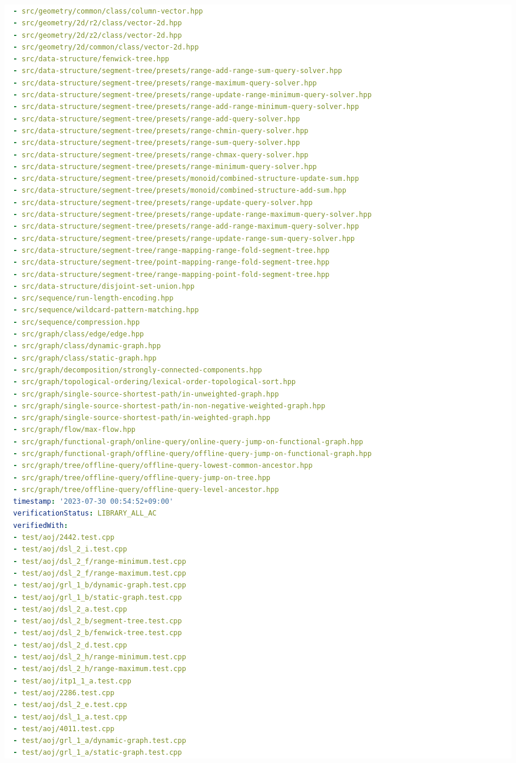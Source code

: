 ```yaml
  - src/geometry/common/class/column-vector.hpp
  - src/geometry/2d/r2/class/vector-2d.hpp
  - src/geometry/2d/z2/class/vector-2d.hpp
  - src/geometry/2d/common/class/vector-2d.hpp
  - src/data-structure/fenwick-tree.hpp
  - src/data-structure/segment-tree/presets/range-add-range-sum-query-solver.hpp
  - src/data-structure/segment-tree/presets/range-maximum-query-solver.hpp
  - src/data-structure/segment-tree/presets/range-update-range-minimum-query-solver.hpp
  - src/data-structure/segment-tree/presets/range-add-range-minimum-query-solver.hpp
  - src/data-structure/segment-tree/presets/range-add-query-solver.hpp
  - src/data-structure/segment-tree/presets/range-chmin-query-solver.hpp
  - src/data-structure/segment-tree/presets/range-sum-query-solver.hpp
  - src/data-structure/segment-tree/presets/range-chmax-query-solver.hpp
  - src/data-structure/segment-tree/presets/range-minimum-query-solver.hpp
  - src/data-structure/segment-tree/presets/monoid/combined-structure-update-sum.hpp
  - src/data-structure/segment-tree/presets/monoid/combined-structure-add-sum.hpp
  - src/data-structure/segment-tree/presets/range-update-query-solver.hpp
  - src/data-structure/segment-tree/presets/range-update-range-maximum-query-solver.hpp
  - src/data-structure/segment-tree/presets/range-add-range-maximum-query-solver.hpp
  - src/data-structure/segment-tree/presets/range-update-range-sum-query-solver.hpp
  - src/data-structure/segment-tree/range-mapping-range-fold-segment-tree.hpp
  - src/data-structure/segment-tree/point-mapping-range-fold-segment-tree.hpp
  - src/data-structure/segment-tree/range-mapping-point-fold-segment-tree.hpp
  - src/data-structure/disjoint-set-union.hpp
  - src/sequence/run-length-encoding.hpp
  - src/sequence/wildcard-pattern-matching.hpp
  - src/sequence/compression.hpp
  - src/graph/class/edge/edge.hpp
  - src/graph/class/dynamic-graph.hpp
  - src/graph/class/static-graph.hpp
  - src/graph/decomposition/strongly-connected-components.hpp
  - src/graph/topological-ordering/lexical-order-topological-sort.hpp
  - src/graph/single-source-shortest-path/in-unweighted-graph.hpp
  - src/graph/single-source-shortest-path/in-non-negative-weighted-graph.hpp
  - src/graph/single-source-shortest-path/in-weighted-graph.hpp
  - src/graph/flow/max-flow.hpp
  - src/graph/functional-graph/online-query/online-query-jump-on-functional-graph.hpp
  - src/graph/functional-graph/offline-query/offline-query-jump-on-functional-graph.hpp
  - src/graph/tree/offline-query/offline-query-lowest-common-ancestor.hpp
  - src/graph/tree/offline-query/offline-query-jump-on-tree.hpp
  - src/graph/tree/offline-query/offline-query-level-ancestor.hpp
  timestamp: '2023-07-30 00:54:52+09:00'
  verificationStatus: LIBRARY_ALL_AC
  verifiedWith:
  - test/aoj/2442.test.cpp
  - test/aoj/dsl_2_i.test.cpp
  - test/aoj/dsl_2_f/range-minimum.test.cpp
  - test/aoj/dsl_2_f/range-maximum.test.cpp
  - test/aoj/grl_1_b/dynamic-graph.test.cpp
  - test/aoj/grl_1_b/static-graph.test.cpp
  - test/aoj/dsl_2_a.test.cpp
  - test/aoj/dsl_2_b/segment-tree.test.cpp
  - test/aoj/dsl_2_b/fenwick-tree.test.cpp
  - test/aoj/dsl_2_d.test.cpp
  - test/aoj/dsl_2_h/range-minimum.test.cpp
  - test/aoj/dsl_2_h/range-maximum.test.cpp
  - test/aoj/itp1_1_a.test.cpp
  - test/aoj/2286.test.cpp
  - test/aoj/dsl_2_e.test.cpp
  - test/aoj/dsl_1_a.test.cpp
  - test/aoj/4011.test.cpp
  - test/aoj/grl_1_a/dynamic-graph.test.cpp
  - test/aoj/grl_1_a/static-graph.test.cpp
```
